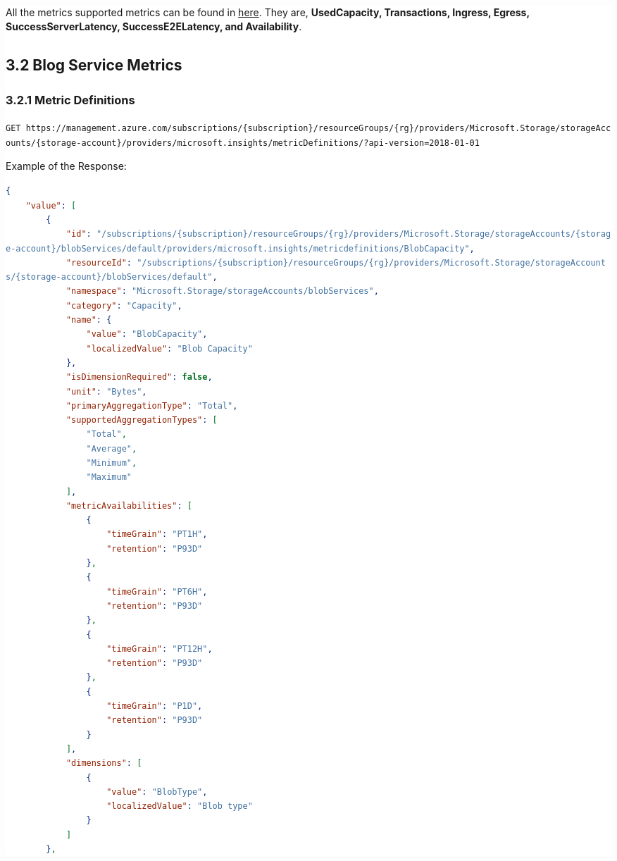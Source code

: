 All the metrics supported metrics can be found in [here](https://docs.microsoft.com/en-us/azure/monitoring-and-diagnostics/monitoring-supported-metrics#microsoftstoragestorageaccounts). They are, **UsedCapacity, Transactions, Ingress, Egress, SuccessServerLatency, SuccessE2ELatency, and Availability**.


## 3.2 Blog Service Metrics

### 3.2.1 Metric Definitions

`GET https://management.azure.com/subscriptions/{subscription}/resourceGroups/{rg}/providers/Microsoft.Storage/storageAccounts/{storage-account}/providers/microsoft.insights/metricDefinitions/?api-version=2018-01-01`

Example of the Response:

```json
{
    "value": [
        {
            "id": "/subscriptions/{subscription}/resourceGroups/{rg}/providers/Microsoft.Storage/storageAccounts/{storage-account}/blobServices/default/providers/microsoft.insights/metricdefinitions/BlobCapacity",
            "resourceId": "/subscriptions/{subscription}/resourceGroups/{rg}/providers/Microsoft.Storage/storageAccounts/{storage-account}/blobServices/default",
            "namespace": "Microsoft.Storage/storageAccounts/blobServices",
            "category": "Capacity",
            "name": {
                "value": "BlobCapacity",
                "localizedValue": "Blob Capacity"
            },
            "isDimensionRequired": false,
            "unit": "Bytes",
            "primaryAggregationType": "Total",
            "supportedAggregationTypes": [
                "Total",
                "Average",
                "Minimum",
                "Maximum"
            ],
            "metricAvailabilities": [
                {
                    "timeGrain": "PT1H",
                    "retention": "P93D"
                },
                {
                    "timeGrain": "PT6H",
                    "retention": "P93D"
                },
                {
                    "timeGrain": "PT12H",
                    "retention": "P93D"
                },
                {
                    "timeGrain": "P1D",
                    "retention": "P93D"
                }
            ],
            "dimensions": [
                {
                    "value": "BlobType",
                    "localizedValue": "Blob type"
                }
            ]
        },
```